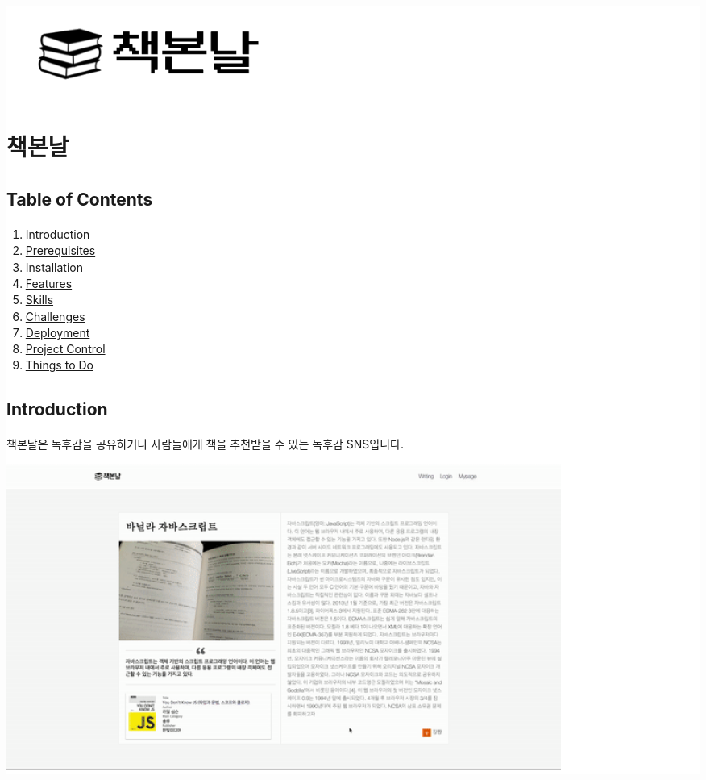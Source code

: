 <img src="/readmeAssets/chaekbonnalLogo.png" width="40%" height="auto" alt="Project Logo"></img>

# 책본날

## Table of Contents

1. [ Introduction ](#introduction)
2. [ Prerequisites ](#prerequisites)
3. [ Installation ](#installation)
4. [ Features ](#features)
5. [ Skills ](#skills)
6. [ Challenges ](#challenges)
7. [ Deployment ](#deployment)
8. [ Project Control ](#projectcontrol)
9. [ Things to Do ](#thingstodo)

<a name='introduction'></a>
## Introduction
책본날은 독후감을 공유하거나 사람들에게 책을 추천받을 수 있는 독후감 SNS입니다.

<img src="/readmeAssets/chaekbonnal1.gif" width="80%" height="100%" alt="Project Demo 1"></img><br/>